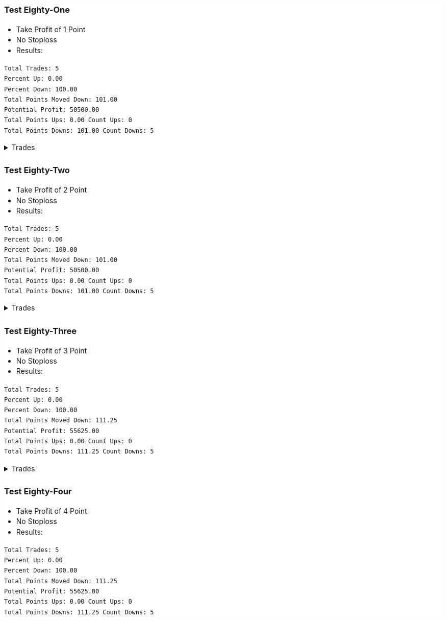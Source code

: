 ### Test Eighty-One
* Take Profit of 1 Point
* No Stoploss
* Results:
```
Total Trades: 5
Percent Up: 0.00
Percent Down: 100.00
Total Points Moved Down: 101.00
Potential Profit: 50500.00
Total Points Ups: 0.00 Count Ups: 0
Total Points Downs: 101.00 Count Downs: 5
```

<details><summary>Trades</summary></details>

### Test Eighty-Two
* Take Profit of 2 Point
* No Stoploss
* Results:
```
Total Trades: 5
Percent Up: 0.00
Percent Down: 100.00
Total Points Moved Down: 101.00
Potential Profit: 50500.00
Total Points Ups: 0.00 Count Ups: 0
Total Points Downs: 101.00 Count Downs: 5
```

<details><summary>Trades</summary></details>

### Test Eighty-Three
* Take Profit of 3 Point
* No Stoploss
* Results:
```
Total Trades: 5
Percent Up: 0.00
Percent Down: 100.00
Total Points Moved Down: 111.25
Potential Profit: 55625.00
Total Points Ups: 0.00 Count Ups: 0
Total Points Downs: 111.25 Count Downs: 5
```

<details><summary>Trades</summary></details>

### Test Eighty-Four
* Take Profit of 4 Point
* No Stoploss
* Results:
```
Total Trades: 5
Percent Up: 0.00
Percent Down: 100.00
Total Points Moved Down: 111.25
Potential Profit: 55625.00
Total Points Ups: 0.00 Count Ups: 0
Total Points Downs: 111.25 Count Downs: 5
```
